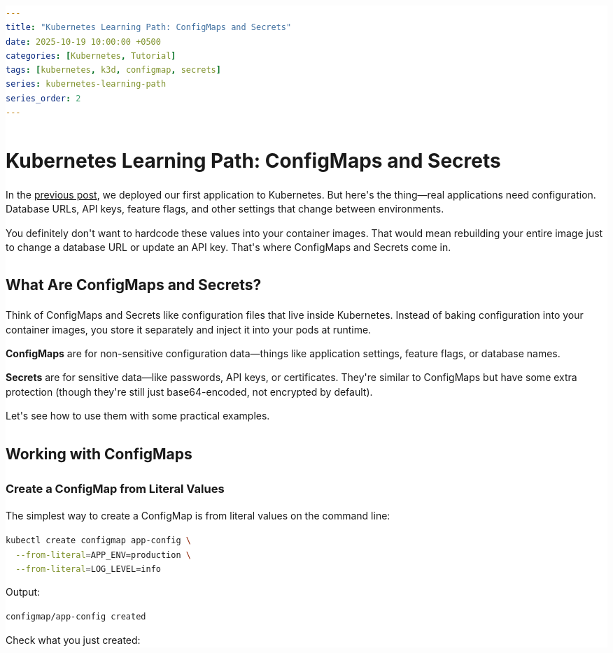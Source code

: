 ```yaml
---
title: "Kubernetes Learning Path: ConfigMaps and Secrets"
date: 2025-10-19 10:00:00 +0500
categories: [Kubernetes, Tutorial]
tags: [kubernetes, k3d, configmap, secrets]
series: kubernetes-learning-path
series_order: 2
---
```


# Kubernetes Learning Path: ConfigMaps and Secrets

In the [previous post](/posts/kubernetes-learning-path-deploy-your-first-app/), we deployed our first application to Kubernetes. But here's the thing—real applications need configuration. Database URLs, API keys, feature flags, and other settings that change between environments.

You definitely don't want to hardcode these values into your container images. That would mean rebuilding your entire image just to change a database URL or update an API key. That's where ConfigMaps and Secrets come in.

## What Are ConfigMaps and Secrets?

Think of ConfigMaps and Secrets like configuration files that live inside Kubernetes. Instead of baking configuration into your container images, you store it separately and inject it into your pods at runtime.

**ConfigMaps** are for non-sensitive configuration data—things like application settings, feature flags, or database names.

**Secrets** are for sensitive data—like passwords, API keys, or certificates. They're similar to ConfigMaps but have some extra protection (though they're still just base64-encoded, not encrypted by default).

Let's see how to use them with some practical examples.

## Working with ConfigMaps

### Create a ConfigMap from Literal Values

The simplest way to create a ConfigMap is from literal values on the command line:

```bash
kubectl create configmap app-config \
  --from-literal=APP_ENV=production \
  --from-literal=LOG_LEVEL=info
```

Output:
```
configmap/app-config created
```

Check what you just created:
